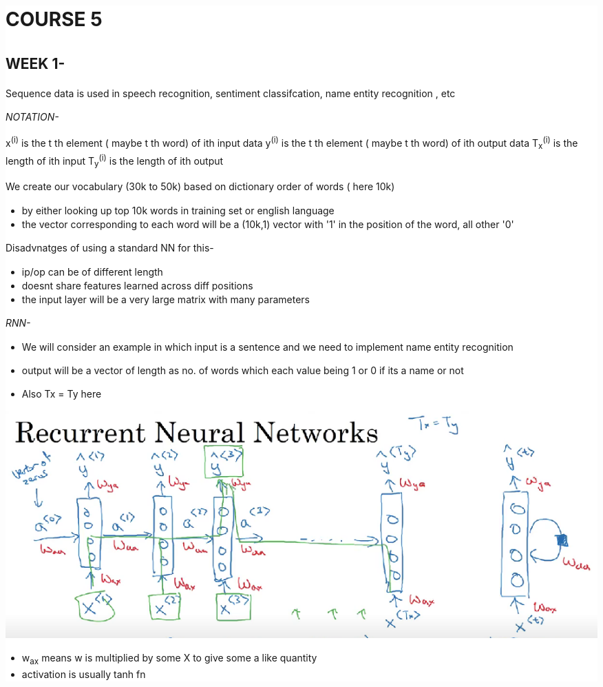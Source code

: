 # COURSE 5
## WEEK 1-

Sequence data is used in speech recognition, sentiment classifcation, name entity recognition , etc 

*NOTATION-*

x<sup>(i)<t></sup> is the t th element ( maybe t th word) of ith input data
y<sup>(i)<t></sup> is the t th element ( maybe t th word) of ith output data
T<sub>x</sub><sup>(i)</sup> is the length of ith input 
T<sub>y</sub><sup>(i)</sup> is the length of ith output

We create our vocabulary (30k to 50k) based on dictionary order of words ( here 10k)
- by either looking up top 10k words in training set or english language 
- the vector corresponding to each word will be a (10k,1) vector with '1' in the position of the word, all other '0' 
  
Disadvnatges of using a standard NN for this-
- ip/op can be of different length 
- doesnt share features learned across diff positions
- the input layer will be a very large matrix with many parameters

*RNN-*

- We will consider an example in which input is a sentence and we need to implement name entity recognition
- output will be a vector of length as no. of words which each value being 1 or 0 if its a name or not

- Also Tx = Ty here

![alt text](Images_course5/image-1.png)

- w<sub>ax</sub> means w is multiplied by some X to give some a like quantity
- activation is usually tanh fn

